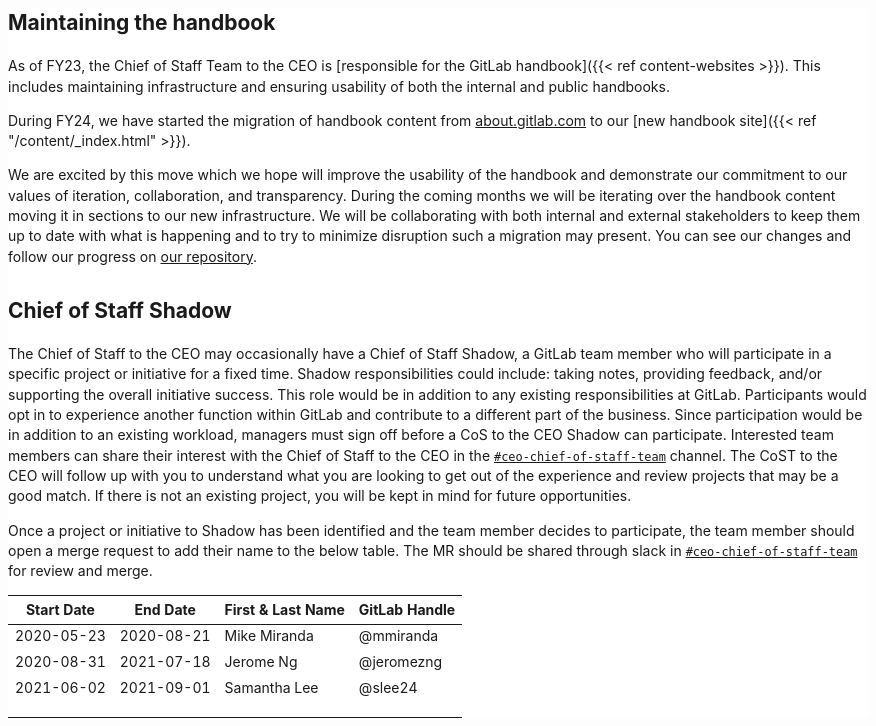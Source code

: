 ## Maintaining the handbook

As of FY23, the Chief of Staff Team to the CEO is [responsible for the GitLab handbook]({{< ref content-websites >}}).
This includes maintaining infrastructure and ensuring usability of both the internal and public handbooks.

During FY24, we have started the migration of handbook content from [about.gitlab.com](https://about.gitlab.com/handbook)
to our [new handbook site]({{< ref "/content/_index.html" >}}).

We are excited by this move which we hope will improve the usability of the handbook and demonstrate our commitment to
our values of iteration, collaboration, and transparency.  During the coming months we will be iterating over the handbook
content moving it in sections to our new infrastructure. We will be collaborating with both internal and external
stakeholders to keep them up to date with what is happening and to try to minimize disruption such a migration may
present. You can see our changes and follow our progress on [our repository](https://gitlab.com/gitlab-com/content-sites/handbook).

## Chief of Staff Shadow

The Chief of Staff to the CEO may occasionally have a Chief of Staff Shadow, a GitLab team member who will participate in a specific project or initiative for a fixed time. Shadow responsibilities could include: taking notes, providing feedback, and/or supporting the overall initiative success. This role would be in addition to any existing responsibilities at GitLab. Participants would opt in to experience another function within GitLab and contribute to a different part of the business. Since participation would be in addition to an existing workload, managers must sign off before a CoS to the CEO Shadow can participate. Interested team members can share their interest with the Chief of Staff to the CEO in the [`#ceo-chief-of-staff-team`][CoST-Slack] channel. The CoST to the CEO will follow up with you to understand what you are looking to get out of the experience and review projects that may be a good match. If there is not an existing project, you will be kept in mind for future opportunities.

Once a project or initiative to Shadow has been identified and the team member decides to participate, the team member should open a merge request to add their name to the below table. The MR should be shared through slack in [`#ceo-chief-of-staff-team`][CoST-Slack] for review and merge.

|  Start Date | End Date | First & Last Name | GitLab Handle |
| --- | --- | --- | --- |
|2020-05-23|2020-08-21  | Mike Miranda | @mmiranda |
|2020-08-31|2021-07-18  | Jerome Ng | @jeromezng |
|2021-06-02 | 2021-09-01 | Samantha Lee  | @slee24  |
|   |  |  |  |
|   |  |  |  |
|   |  |  |  |


[CoST-Slack]: https://app.slack.com/client/T02592416/CN7MPDZF0